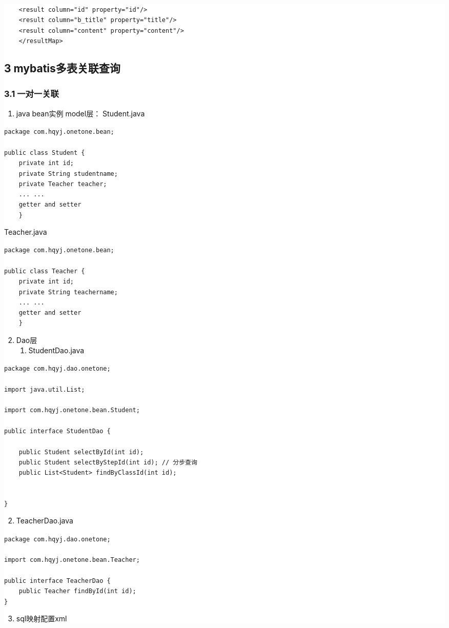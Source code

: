```
	<result column="id" property="id"/>
    <result column="b_title" property="title"/>
	<result column="content" property="content"/>
	</resultMap>
```


## 3 mybatis多表关联查询  

### 3.1 一对一关联 

1. java bean实例 
model层： 
Student.java   
```
package com.hqyj.onetone.bean;

public class Student {
	private int id;
	private String studentname;
	private Teacher teacher;
	... ...  
	getter and setter 
	}
```
Teacher.java   
```
package com.hqyj.onetone.bean;

public class Teacher {
	private int id;
	private String teachername;
    ... ...  
	getter and setter 
	}
```
2. Dao层  
    1. StudentDao.java
```
package com.hqyj.dao.onetone;

import java.util.List;

import com.hqyj.onetone.bean.Student;

public interface StudentDao {
    
	public Student selectById(int id);
	public Student selectByStepId(int id); // 分步查询
	public List<Student> findByClassId(int id);
	

}
```
   2. TeacherDao.java  
```
package com.hqyj.dao.onetone;

import com.hqyj.onetone.bean.Teacher;

public interface TeacherDao {
	public Teacher findById(int id);
}
```
3. sql映射配置xml  